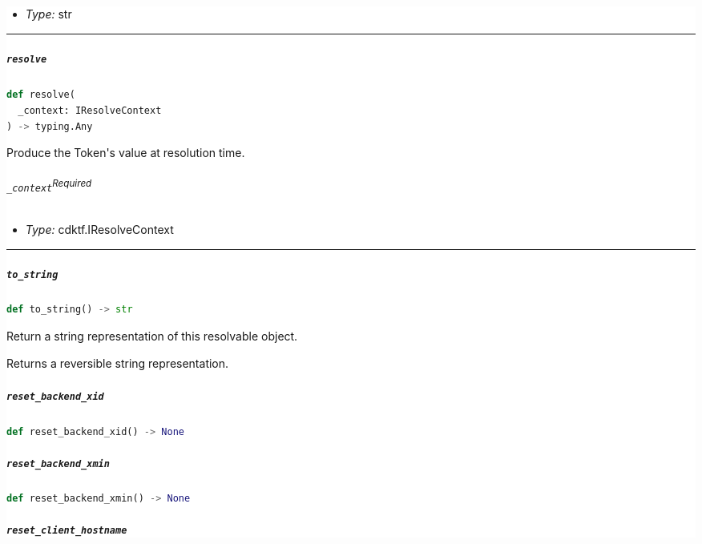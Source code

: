 - *Type:* str

---

##### `resolve` <a name="resolve" id="@cdktf/provider-upcloud.dataUpcloudManagedDatabasePostgresqlSessions.DataUpcloudManagedDatabasePostgresqlSessionsSessionsOutputReference.resolve"></a>

```python
def resolve(
  _context: IResolveContext
) -> typing.Any
```

Produce the Token's value at resolution time.

###### `_context`<sup>Required</sup> <a name="_context" id="@cdktf/provider-upcloud.dataUpcloudManagedDatabasePostgresqlSessions.DataUpcloudManagedDatabasePostgresqlSessionsSessionsOutputReference.resolve.parameter._context"></a>

- *Type:* cdktf.IResolveContext

---

##### `to_string` <a name="to_string" id="@cdktf/provider-upcloud.dataUpcloudManagedDatabasePostgresqlSessions.DataUpcloudManagedDatabasePostgresqlSessionsSessionsOutputReference.toString"></a>

```python
def to_string() -> str
```

Return a string representation of this resolvable object.

Returns a reversible string representation.

##### `reset_backend_xid` <a name="reset_backend_xid" id="@cdktf/provider-upcloud.dataUpcloudManagedDatabasePostgresqlSessions.DataUpcloudManagedDatabasePostgresqlSessionsSessionsOutputReference.resetBackendXid"></a>

```python
def reset_backend_xid() -> None
```

##### `reset_backend_xmin` <a name="reset_backend_xmin" id="@cdktf/provider-upcloud.dataUpcloudManagedDatabasePostgresqlSessions.DataUpcloudManagedDatabasePostgresqlSessionsSessionsOutputReference.resetBackendXmin"></a>

```python
def reset_backend_xmin() -> None
```

##### `reset_client_hostname` <a name="reset_client_hostname" id="@cdktf/provider-upcloud.dataUpcloudManagedDatabasePostgresqlSessions.DataUpcloudManagedDatabasePostgresqlSessionsSessionsOutputReference.resetClientHostname"></a>
